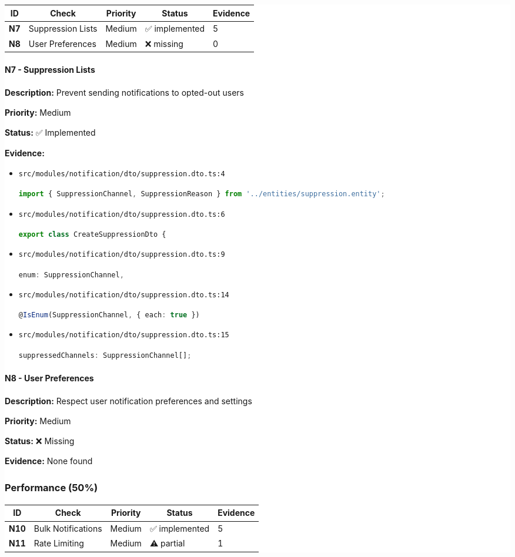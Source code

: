 | ID | Check | Priority | Status | Evidence |
|----|-------|----------|--------|----------|
| **N7** | Suppression Lists | Medium | ✅ implemented | 5 |
| **N8** | User Preferences | Medium | ❌ missing | 0 |

#### N7 - Suppression Lists

**Description:** Prevent sending notifications to opted-out users

**Priority:** Medium

**Status:** ✅ Implemented

**Evidence:**

- `src/modules/notification/dto/suppression.dto.ts:4`
  ```typescript
  import { SuppressionChannel, SuppressionReason } from '../entities/suppression.entity';
  ```

- `src/modules/notification/dto/suppression.dto.ts:6`
  ```typescript
  export class CreateSuppressionDto {
  ```

- `src/modules/notification/dto/suppression.dto.ts:9`
  ```typescript
  enum: SuppressionChannel,
  ```

- `src/modules/notification/dto/suppression.dto.ts:14`
  ```typescript
  @IsEnum(SuppressionChannel, { each: true })
  ```

- `src/modules/notification/dto/suppression.dto.ts:15`
  ```typescript
  suppressedChannels: SuppressionChannel[];
  ```

#### N8 - User Preferences

**Description:** Respect user notification preferences and settings

**Priority:** Medium

**Status:** ❌ Missing

**Evidence:** None found


### Performance (50%)

| ID | Check | Priority | Status | Evidence |
|----|-------|----------|--------|----------|
| **N10** | Bulk Notifications | Medium | ✅ implemented | 5 |
| **N11** | Rate Limiting | Medium | ⚠️ partial | 1 |

